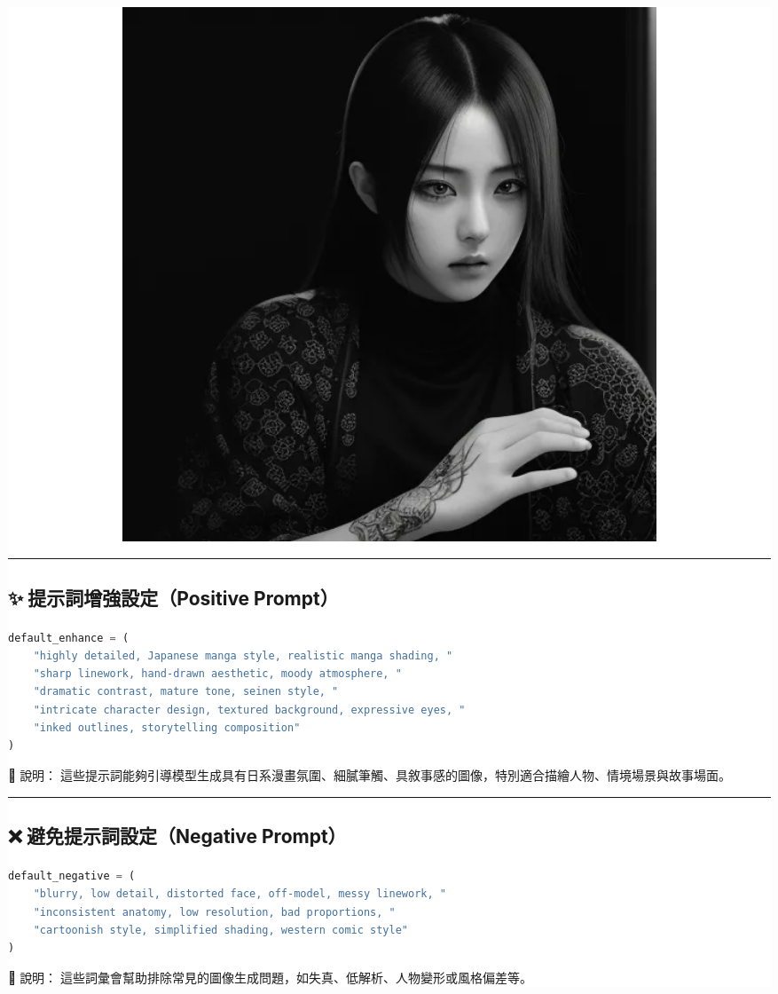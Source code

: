 <p align="center">
  <img src="圖片/image-1.png" alt="紋身女子" width="70%">
</p>

---

## ✨ 提示詞增強設定（Positive Prompt）

```python
default_enhance = (
    "highly detailed, Japanese manga style, realistic manga shading, "
    "sharp linework, hand-drawn aesthetic, moody atmosphere, "
    "dramatic contrast, mature tone, seinen style, "
    "intricate character design, textured background, expressive eyes, "
    "inked outlines, storytelling composition"
)
```

📌 說明：
這些提示詞能夠引導模型生成具有日系漫畫氛圍、細膩筆觸、具敘事感的圖像，特別適合描繪人物、情境場景與故事場面。

---

## ❌ 避免提示詞設定（Negative Prompt）

```python
default_negative = (
    "blurry, low detail, distorted face, off-model, messy linework, "
    "inconsistent anatomy, low resolution, bad proportions, "
    "cartoonish style, simplified shading, western comic style"
)
```

📌 說明：
這些詞彙會幫助排除常見的圖像生成問題，如失真、低解析、人物變形或風格偏差等。